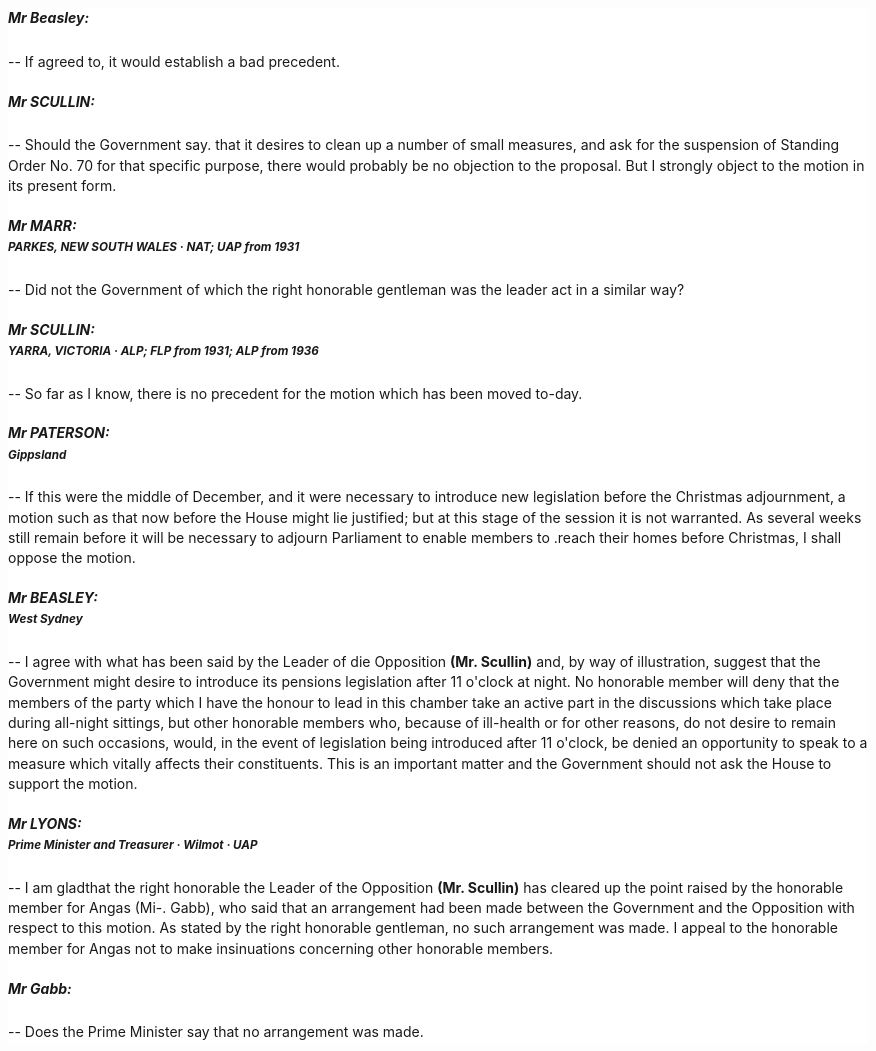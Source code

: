
##### Mr Beasley:

--  If agreed to, it would establish a bad precedent. 

##### Mr SCULLIN:

-- Should the Government say. that it desires to clean up a number of small measures, and ask for the suspension of Standing Order No. 70 for that specific purpose, there would probably be no objection to the proposal. But I strongly object to the motion in its present form. 

##### Mr MARR:<br><small class="text-muted">PARKES, NEW SOUTH WALES &middot; NAT; UAP from 1931</small>

--  Did not the Government of which the right honorable gentleman was the leader act in a similar way? 

##### Mr SCULLIN:<br><small class="text-muted">YARRA, VICTORIA &middot; ALP; FLP from 1931; ALP from 1936</small>

-- So far as I know, there is no precedent for the motion which has been moved to-day. 

##### Mr PATERSON:<br><small class="text-muted">Gippsland</small>

-- If this were the middle of December, and it were necessary to introduce new legislation before the Christmas adjournment, a motion such as that now before the House might lie justified; but at this stage of the session it is not warranted. As several weeks still remain before it will be necessary to adjourn Parliament to enable members to .reach their homes before Christmas, I shall oppose the motion. 

##### Mr BEASLEY:<br><small class="text-muted">West Sydney</small>

-- I agree with what has been said by the Leader of die Opposition  **(Mr. Scullin)**  and, by way of illustration, suggest that the Government might desire to introduce its pensions legislation after 11 o'clock at night. No honorable member will deny that the members of the party which I have the honour to lead in this chamber take an active part in the discussions which take place during all-night sittings, but other honorable members who, because of ill-health or for other  reasons, do not desire to remain here on such occasions, would, in the event of legislation being introduced after 11 o'clock, be denied an opportunity to speak to a measure which vitally affects their constituents. This is an important matter and the Government should not ask the House to support the motion. 

##### Mr LYONS:<br><small class="text-muted">Prime Minister and Treasurer &middot; Wilmot &middot; UAP</small>

--  I am gladthat the right honorable the Leader of the Opposition  **(Mr. Scullin)**  has cleared up the point raised by the honorable member for Angas (Mi-. Gabb), who said that an arrangement had been made between the Government and the Opposition with respect to this motion. As stated by the right honorable gentleman, no such arrangement was made. I appeal to the honorable member for Angas not to make insinuations concerning other honorable members. 

##### Mr Gabb:

--  Does the Prime Minister say that no arrangement was made. 
